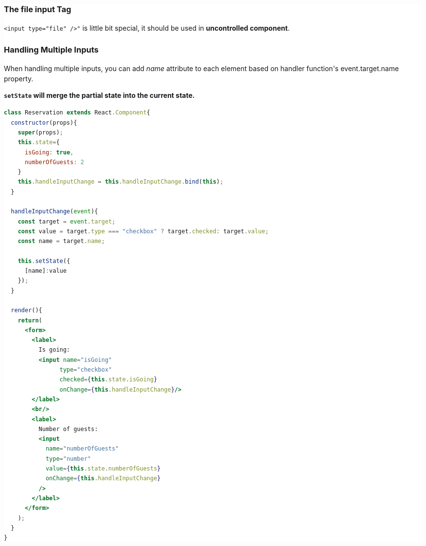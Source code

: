 ### The file input Tag
```<input type="file" />"``` is little bit special, it should be used in **uncontrolled component**.

### Handling Multiple Inputs
When handling multiple inputs, you can add *name* attribute to each element based on handler function's event.target.name property.

**`setState` will merge the partial state into the current state.**
```jsx
class Reservation extends React.Component{
  constructor(props){
    super(props);
    this.state={
      isGoing: true,
      numberOfGuests: 2
    }
    this.handleInputChange = this.handleInputChange.bind(this);
  }

  handleInputChange(event){
    const target = event.target;
    const value = target.type === "checkbox" ? target.checked: target.value;
    const name = target.name;

    this.setState({
      [name]:value
    });
  }

  render(){
    return(
      <form>
        <label>
          Is going:
          <input name="isGoing" 
                type="checkbox"
                checked={this.state.isGoing}
                onChange={this.handleInputChange}/>
        </label>
        <br/>
        <label>
          Number of guests:
          <input
            name="numberOfGuests"
            type="number"
            value={this.state.numberOfGuests}
            onChange={this.handleInputChange}
          />
        </label>
      </form>
    );
  }
}
```

